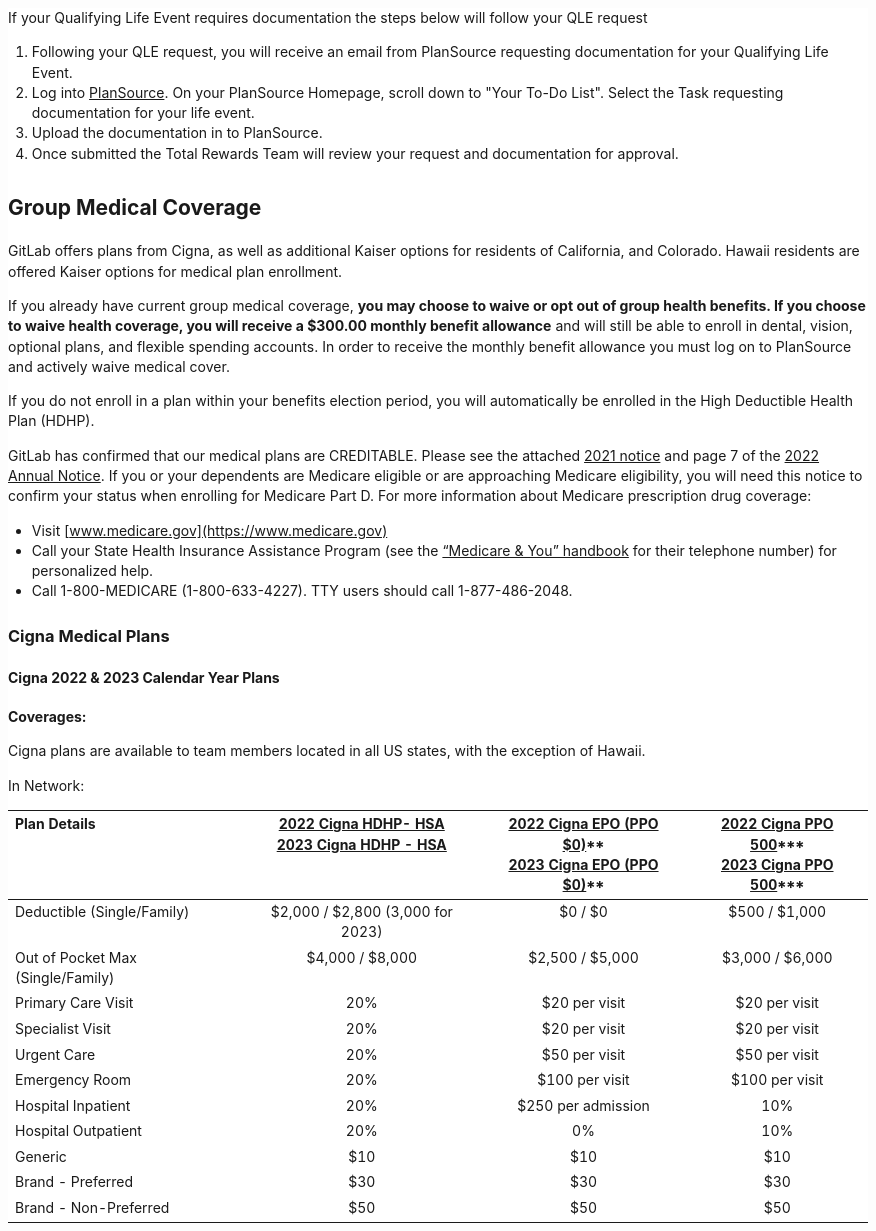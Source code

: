 If your Qualifying Life Event requires documentation the steps below will follow your QLE request

1. Following your QLE request, you will receive an email from PlanSource requesting documentation for your Qualifying Life Event.
1. Log into [PlanSource](https://about.gitlab.com/handbook/total-rewards/benefits/general-and-entity-benefits/inc-benefits-us/#logging-into-plansource). On your PlanSource Homepage, scroll down to "Your To-Do List". Select the Task requesting documentation for your life event.
1. Upload the documentation in to PlanSource. 
1. Once submitted the Total Rewards Team will review your request and documentation for approval. 

## Group Medical Coverage
 
GitLab offers plans from Cigna, as well as additional Kaiser options for residents of California, and Colorado. Hawaii residents are offered Kaiser options for medical plan enrollment. 
 
If you already have current group medical coverage, **you may choose to waive or opt out of group health benefits. If you choose to waive health coverage, you will receive a $300.00 monthly benefit allowance** and will still be able to enroll in dental, vision, optional plans, and flexible spending accounts. In order to receive the monthly benefit allowance you must log on to PlanSource and actively waive medical cover. 
 
If you do not enroll in a plan within your benefits election period, you will automatically be enrolled in the High Deductible Health Plan (HDHP).
 
GitLab has confirmed that our medical plans are CREDITABLE. Please see the attached [2021 notice](https://drive.google.com/file/d/1_w2svtOAP09lVKLWXsKzyLhZdlmB2ElZ/view?usp=sharing) and page 7 of the [2022 Annual Notice](https://drive.google.com/file/d/1Um-mVPUiub7HPLBf6wtkRoY1tMleDuQq/view?usp=sharing). If you or your dependents are Medicare eligible or are approaching Medicare eligibility, you will need this notice to confirm your status when enrolling for Medicare Part D. For more information about Medicare prescription drug coverage:
- Visit [www.medicare.gov](https://www.medicare.gov)
- Call your State Health Insurance Assistance Program (see the [“Medicare & You” handbook](https://www.medicare.gov/medicare-and-you) for their telephone number) for personalized help.
- Call 1-800-MEDICARE (1-800-633-4227). TTY users should call 1-877-486-2048.
 
### Cigna Medical Plans

#### Cigna 2022 & 2023 Calendar Year Plans
 
**Coverages:**
 
Cigna plans are available to team members located in all US states, with the exception of Hawaii. 

 
In Network:
 
| Plan Details               | [2022 Cigna HDHP- HSA](https://drive.google.com/file/d/13TITeW4_KkSM8aQcWL4ya42OtkYY9wRD/view?usp=sharing) <br> [2023 Cigna HDHP - HSA](https://drive.google.com/file/d/1QkInnwGyMOZyaPLrktnBPCp9h14_Q8sg/view?usp=sharing) |  [2022 Cigna EPO (PPO $0)](https://drive.google.com/file/d/1HgXi45ik3YwzghWvJZhDatOyAtCiUa-_/view?usp=sharing)\*\* <br> [2023 Cigna EPO (PPO $0)](https://drive.google.com/file/d/1N96ON4VS_0Tfq0JAIui7WYBJosV5WiG9/view?usp=sharing)\*\* | [2022 Cigna PPO 500](https://drive.google.com/file/d/1uLa9P6kSkLQ8decI7NMfSf1fzNIXsU7N/view?usp=sharing)\*\*\*  <br> [2023 Cigna PPO 500](https://drive.google.com/file/d/18A2fDCNEUBdXOhd7kIGWRy1w_1ljIlIS/view?usp=sharing)\*\*\* |
|:---------------------------|:----------------------:|:------------------:|:-----------------:|
| Deductible (Single/Family) | $2,000 / $2,800 (3,000 for 2023)     | $0 / $0            | $500 / $1,000     |
| Out of Pocket Max (Single/Family)    | $4,000 / $8,000        | $2,500 / $5,000    | $3,000 / $6,000   |
| Primary Care Visit         | 20%                    | $20 per visit      | $20 per visit     |
| Specialist Visit           | 20%                    | $20 per visit      | $20 per visit     |
| Urgent Care                | 20%                    | $50 per visit      | $50 per visit     |
| Emergency Room             | 20%                    | $100 per visit     | $100 per visit    |
| Hospital Inpatient         | 20%                    | $250 per admission | 10%               |
| Hospital Outpatient        | 20%                    | 0%                 | 10%               |
| Generic                    | $10                    | $10                | $10               |
| Brand - Preferred          | $30                    | $30                | $30               |
| Brand - Non-Preferred      | $50                    | $50                | $50               |